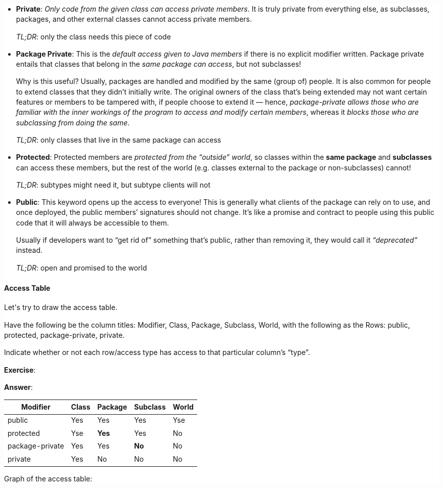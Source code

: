 - **Private**: _Only code from the given class can access private members_. It is truly private from everything else, as subclasses, packages, and other external classes cannot access private members.

  _TL;DR_: only the class needs this piece of code

- **Package Private**: This is the _default access given to Java members_ if there is no explicit modifier written. Package private entails that classes that belong in the _same package can access_, but not subclasses!

  Why is this useful? Usually, packages are handled and modified by the same (group of) people. It is also common for people to extend classes that they didn’t initially write. The original owners of the class that’s being extended may not want certain features or members to be tampered with, if people choose to extend it — hence, _package-private allows those who are familiar with the inner workings of the program to access and modify certain members_, whereas it _blocks those who are subclassing from doing the same_.

  _TL;DR_: only classes that live in the same package can access

- **Protected**: Protected members are _protected from the “outside” world_, so classes within the **same package** and **subclasses** can access these members, but the rest of the world (e.g. classes external to the package or non-subclasses) cannot!

  _TL;DR_: subtypes might need it, but subtype clients will not

- **Public**: This keyword opens up the access to everyone! This is generally what clients of the package can rely on to use, and once deployed, the public members’ signatures should not change. It’s like a promise and contract to people using this public code that it will always be accessible to them.

  Usually if developers want to “get rid of” something that’s public, rather than removing it, they would call it _“deprecated”_ instead.

  _TL;DR_: open and promised to the world

#### Access Table

Let's try to draw the access table.

Have the following be the column titles: Modifier, Class, Package, Subclass, World, with the following as the Rows: public, protected, package-private, private.

Indicate whether or not each row/access type has access to that particular column’s “type”.

**Exercise**:

**Answer**:

| Modifier        | Class | Package | Subclass | World |
| --------------- | ----- | ------- | -------- | ----- |
| public          | Yes   | Yes     | Yes      | Yse   |
| protected       | Yse   | **Yes** | Yes      | No    |
| package-private | Yes   | Yes     | **No**   | No    |
| private         | Yes   | No      | No       | No    |

Graph of the access table:
